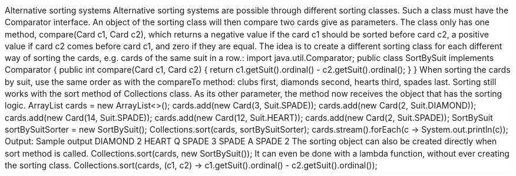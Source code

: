 Alternative sorting systems
Alternative sorting systems are possible through different sorting classes. Such a class must have the Comparator<Card> interface. An object of the sorting class will then compare two cards give as parameters. The class only has one method, compare(Card c1, Card c2), which returns a negative value if the card c1 should be sorted before card c2, a positive value if card c2 comes before card c1, and zero if they are equal.
The idea is to create a different sorting class for each different way of sorting the cards, e.g. cards of the same suit in a row.:
import java.util.Comparator;
public class SortBySuit implements Comparator<Card> {
    public int compare(Card c1, Card c2) {
        return c1.getSuit().ordinal() - c2.getSuit().ordinal();
    }
}
When sorting the cards by suit, use the same order as with the compareTo method: clubs first, diamonds second, hearts third, spades last.
Sorting still works with the sort method of Collections class. As its other parameter, the method now receives the object that has the sorting logic.
ArrayList<Card> cards = new ArrayList<>();
cards.add(new Card(3, Suit.SPADE));
cards.add(new Card(2, Suit.DIAMOND));
cards.add(new Card(14, Suit.SPADE));
cards.add(new Card(12, Suit.HEART));
cards.add(new Card(2, Suit.SPADE));
SortBySuit sortBySuitSorter = new SortBySuit();
Collections.sort(cards, sortBySuitSorter);
cards.stream().forEach(c -> System.out.println(c));
Output:
Sample output
DIAMOND 2
HEART Q
SPADE 3
SPADE A
SPADE 2
The sorting object can also be created directly when sort method is called.
Collections.sort(cards, new SortBySuit());
It can even be done with a lambda function, without ever creating the sorting class.
Collections.sort(cards, (c1, c2) -> c1.getSuit().ordinal() - c2.getSuit().ordinal());